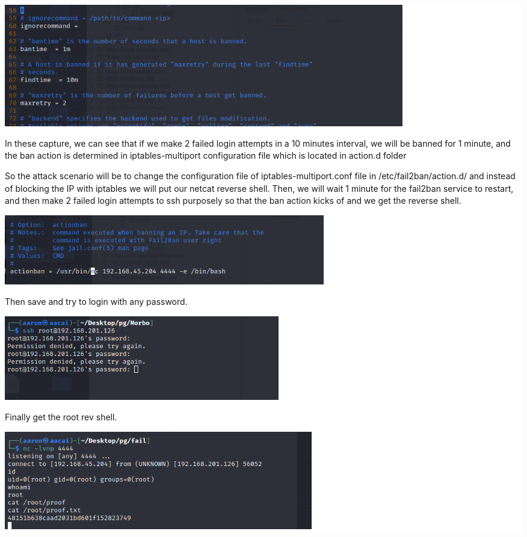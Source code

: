 <img src="../Images/image-20230810125623715.png" alt="image-20230810125623715" style="zoom:80%;" />

In these capture, we can see that if we make 2 failed login attempts in a 10 minutes interval, we will be banned for 1 minute, and the ban action is determined in iptables-multiport configuration file which is located in action.d folder

So the attack scenario will be to change the configuration file of iptables-multiport.conf file in /etc/fail2ban/action.d/ and instead of blocking the IP with iptables we will put our netcat reverse shell. Then, we will wait 1 minute for the fail2ban service to restart, and then make 2 failed login attempts to ssh purposely so that the ban action kicks of and we get the reverse shell.

<img src="../Images/image-20230810130151540.png" alt="image-20230810130151540" style="zoom:80%;" />



Then save and try to login with any password.

<img src="../Images/image-20230810130415367.png" alt="image-20230810130415367" style="zoom:80%;" />

Finally get the root rev shell.

<img src="../Images/image-20230810130604367.png" alt="image-20230810130604367" style="zoom:80%;" />